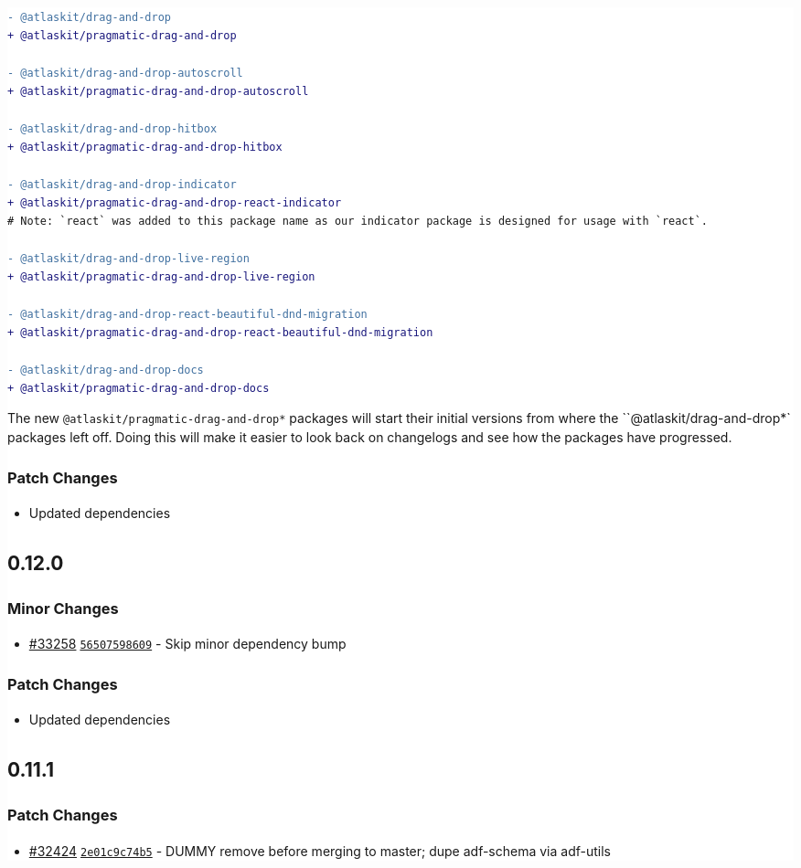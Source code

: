   ```diff
  - @atlaskit/drag-and-drop
  + @atlaskit/pragmatic-drag-and-drop

  - @atlaskit/drag-and-drop-autoscroll
  + @atlaskit/pragmatic-drag-and-drop-autoscroll

  - @atlaskit/drag-and-drop-hitbox
  + @atlaskit/pragmatic-drag-and-drop-hitbox

  - @atlaskit/drag-and-drop-indicator
  + @atlaskit/pragmatic-drag-and-drop-react-indicator
  # Note: `react` was added to this package name as our indicator package is designed for usage with `react`.

  - @atlaskit/drag-and-drop-live-region
  + @atlaskit/pragmatic-drag-and-drop-live-region

  - @atlaskit/drag-and-drop-react-beautiful-dnd-migration
  + @atlaskit/pragmatic-drag-and-drop-react-beautiful-dnd-migration

  - @atlaskit/drag-and-drop-docs
  + @atlaskit/pragmatic-drag-and-drop-docs
  ```

  The new `@atlaskit/pragmatic-drag-and-drop*` packages will start their initial versions from where
  the ``@atlaskit/drag-and-drop*` packages left off. Doing this will make it easier to look back on
  changelogs and see how the packages have progressed.

### Patch Changes

- Updated dependencies

## 0.12.0

### Minor Changes

- [#33258](https://bitbucket.org/atlassian/atlassian-frontend/pull-requests/33258)
  [`56507598609`](https://bitbucket.org/atlassian/atlassian-frontend/commits/56507598609) - Skip
  minor dependency bump

### Patch Changes

- Updated dependencies

## 0.11.1

### Patch Changes

- [#32424](https://bitbucket.org/atlassian/atlassian-frontend/pull-requests/32424)
  [`2e01c9c74b5`](https://bitbucket.org/atlassian/atlassian-frontend/commits/2e01c9c74b5) - DUMMY
  remove before merging to master; dupe adf-schema via adf-utils
